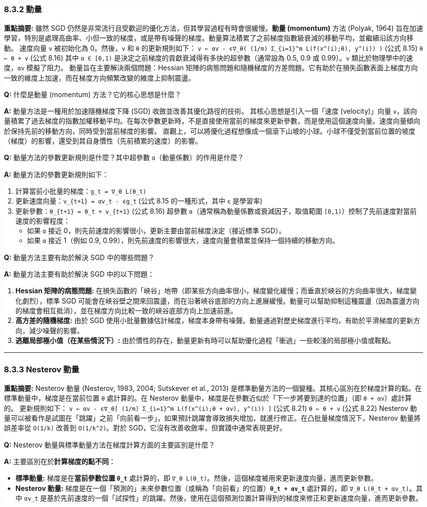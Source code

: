 
### 8.3.2 動量

**重點摘要:**
雖然 SGD 仍然是非常流行且受歡迎的優化方法，但其學習過程有時會很緩慢。**動量 (momentum)** 方法 (Polyak, 1964) 旨在加速學習，特別是處理高曲率、小但一致的梯度，或是帶有噪聲的梯度。動量算法積累了之前梯度指數級衰減的移動平均，並繼續沿該方向移動。
速度向量 `v` 被初始化為 0。然後，`v` 和 `θ` 的更新規則如下：
`v ← αv - ϵ∇_θ( (1/m) Σ_{i=1}^m L(f(x^(i);θ), y^(i)) )` (公式 8.15)
`θ ← θ + v` (公式 8.16)
其中 `α ∈ [0,1)` 是決定之前梯度的貢獻衰減得有多快的超參數（通常設為 0.5, 0.9 或 0.99）。`v` 類比於物理學中的速度，`αv` 模擬了阻力。
動量旨在主要解決兩個問題：Hessian 矩陣的病態問題和隨機梯度的方差問題。它有助於在損失函數表面上梯度方向一致的維度上加速，而在梯度方向頻繁改變的維度上抑制震盪。


**Q:** 什麼是動量 (momentum) 方法？它的核心思想是什麼？

**A:** 動量方法是一種用於加速隨機梯度下降 (SGD) 收斂並改善其優化路徑的技術。
    其核心思想是引入一個「速度 (velocity)」向量 `v`，該向量積累了過去梯度的指數加權移動平均。在每次參數更新時，不是直接使用當前的梯度來更新參數，而是使用這個速度向量。速度向量傾向於保持先前的移動方向，同時受到當前梯度的影響。
    直觀上，可以將優化過程想像成一個滾下山坡的小球。小球不僅受到當前位置的坡度（梯度）的影響，還受到其自身慣性（先前積累的速度）的影響。

**Q:** 動量方法的參數更新規則是什麼？其中超參數 `α`（動量係數）的作用是什麼？

**A:** 動量方法的參數更新規則如下：
1.  計算當前小批量的梯度：`g_t = ∇_θ L(θ_t)`
2.  更新速度向量：`v_{t+1} = αv_t - ϵg_t`  (公式 8.15 的一種形式，其中 `ϵ` 是學習率)
3.  更新參數：`θ_{t+1} = θ_t + v_{t+1}` (公式 8.16)
    超參數 `α`（通常稱為動量係數或衰減因子，取值範圍 `[0,1)`）控制了先前速度對當前速度的影響程度：
    *   如果 `α` 接近 0，則先前速度的影響很小，更新主要由當前梯度決定（接近標準 SGD）。
    *   如果 `α` 接近 1（例如 0.9, 0.99），則先前速度的影響很大，速度向量會積累並保持一個持續的移動方向。

**Q:** 動量方法主要有助於解決 SGD 中的哪些問題？

**A:** 動量方法主要有助於解決 SGD 中的以下問題：
1.  **Hessian 矩陣的病態問題:** 在損失函數的「峽谷」地帶（即某些方向曲率很小，梯度變化緩慢；而垂直於峽谷的方向曲率很大，梯度變化劇烈），標準 SGD 可能會在峽谷壁之間來回震盪，而在沿著峽谷底部的方向上進展緩慢。動量可以幫助抑制這種震盪（因為震盪方向的梯度會相互抵消），並在梯度方向比較一致的峽谷底部方向上加速前進。
2.  **高方差的隨機梯度:** 由於 SGD 使用小批量數據估計梯度，梯度本身帶有噪聲。動量通過對歷史梯度進行平均，有助於平滑梯度的更新方向，減少噪聲的影響。
3.  **逃離局部極小值（在某些情況下）:** 由於慣性的存在，動量更新有時可以幫助優化過程「衝過」一些較淺的局部極小值或鞍點。

---

### 8.3.3 Nesterov 動量

**重點摘要:**
Nesterov 動量 (Nesterov, 1983, 2004; Sutskever et al., 2013) 是標準動量方法的一個變種。其核心區別在於梯度計算的點。在標準動量中，梯度是在當前位置 `θ` 處計算的。在 Nesterov 動量中，梯度是在參數近似於「下一步將要到達的位置」（即 `θ + αv`）處計算的。
更新規則如下：
`v ← αv - ϵ∇_θ[ (1/m) Σ_{i=1}^m L(f(x^(i);θ + αv), y^(i)) ]` (公式 8.21)
`θ ← θ + v` (公式 8.22)
Nesterov 動量可以被看作是試圖在「跳躍」之前「向前看一步」，如果預計跳躍會導致損失增加，就進行修正。在凸批量梯度情況下，Nesterov 動量將誤差率從 `O(1/k)` 改善到 `O(1/k^2)`。對於 SGD，它沒有改善收斂率，但實踐中通常表現更好。


**Q:** Nesterov 動量與標準動量方法在梯度計算方面的主要區別是什麼？

**A:** 主要區別在於**計算梯度的點不同**：
*   **標準動量:** 梯度是在**當前參數位置 `θ_t`** 處計算的，即 `∇_θ L(θ_t)`。然後，這個梯度被用來更新速度向量，進而更新參數。
*   **Nesterov 動量:** 梯度是在一個「預測的」未來參數位置（或稱為「向前看」的位置）**`θ_t + αv_t`** 處計算的，即 `∇_θ L(θ_t + αv_t)`。其中 `αv_t` 是基於先前速度的一個「試探性」的跳躍。然後，使用在這個預測位置計算得到的梯度來修正和更新速度向量，進而更新參數。
